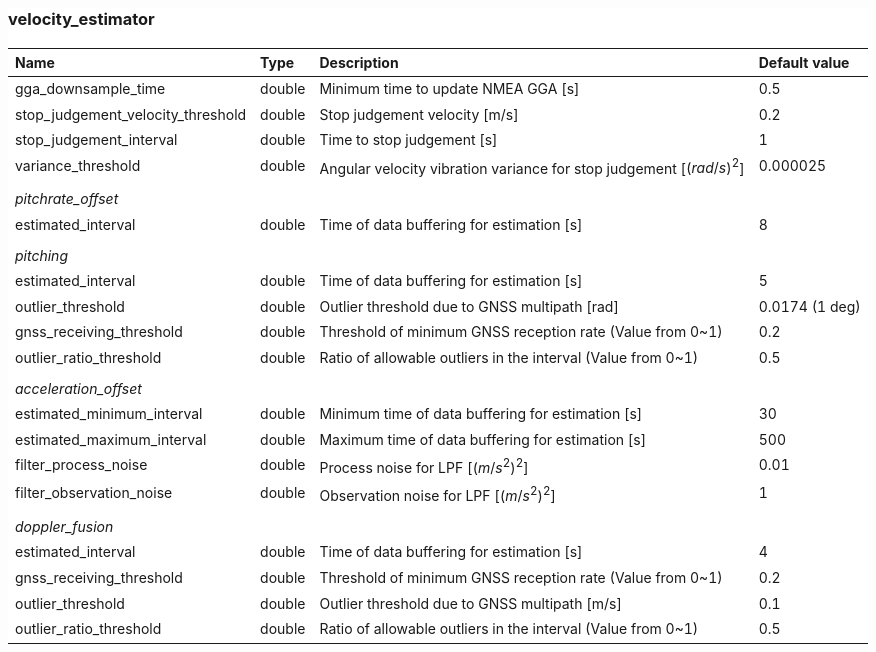 
### velocity_estimator

| Name                                | Type   | Description                                                                     | Default value        |
| :---------------------------------- | :----- | :------------------------------------------------------------------------------ | :------------------- |
| gga_downsample_time                 | double | Minimum time to update NMEA GGA [s]                                             | 0.5                  |
| stop_judgement_velocity_threshold    | double | Stop judgement velocity [m/s]                                                    | 0.2                  |
| stop_judgement_interval              | double | Time to stop judgement [s]                                                       | 1                    |
| variance_threshold                  | double | Angular velocity vibration variance for stop judgement [$(rad/s)^2$]             | 0.000025             |
|                                     |        |                                                                                 |                      |
| _pitchrate_offset_                  |        |                                                                                 |                      |
| estimated_interval                  | double | Time of data buffering for estimation [s]                                       | 8                    |
|                                     |        |                                                                                 |                      |
| _pitching_                          |        |                                                                                 |                      |
| estimated_interval                  | double | Time of data buffering for estimation [s]                                       | 5                    |
| outlier_threshold                   | double | Outlier threshold due to GNSS multipath [rad]                                   | 0.0174 (1 deg)       |
| gnss_receiving_threshold            | double | Threshold of minimum GNSS reception rate (Value from 0~1)                       | 0.2                  |
| outlier_ratio_threshold             | double | Ratio of allowable outliers in the interval (Value from 0~1)                    | 0.5                  |
|                                     |        |                                                                                 |                      |
| _acceleration_offset_               |        |                                                                                 |                      |
| estimated_minimum_interval          | double | Minimum time of data buffering for estimation [s]                               | 30                   |
| estimated_maximum_interval          | double | Maximum time of data buffering for estimation [s]                               | 500                  |
| filter_process_noise                | double | Process noise for LPF [$(m/s^2)^2$]                                             | 0.01                 |
| filter_observation_noise            | double | Observation noise for LPF [$(m/s^2)^2$]                                         | 1                    |
|                                     |        |                                                                                 |                      |
| _doppler_fusion_                    |        |                                                                                 |                      |
| estimated_interval                  | double | Time of data buffering for estimation [s]                                       | 4                    |
| gnss_receiving_threshold            | double | Threshold of minimum GNSS reception rate (Value from 0~1)                       | 0.2                  |
| outlier_threshold                   | double | Outlier threshold due to GNSS multipath [m/s]                                   | 0.1                  |
| outlier_ratio_threshold             | double | Ratio of allowable outliers in the interval (Value from 0~1)                    | 0.5                  |
